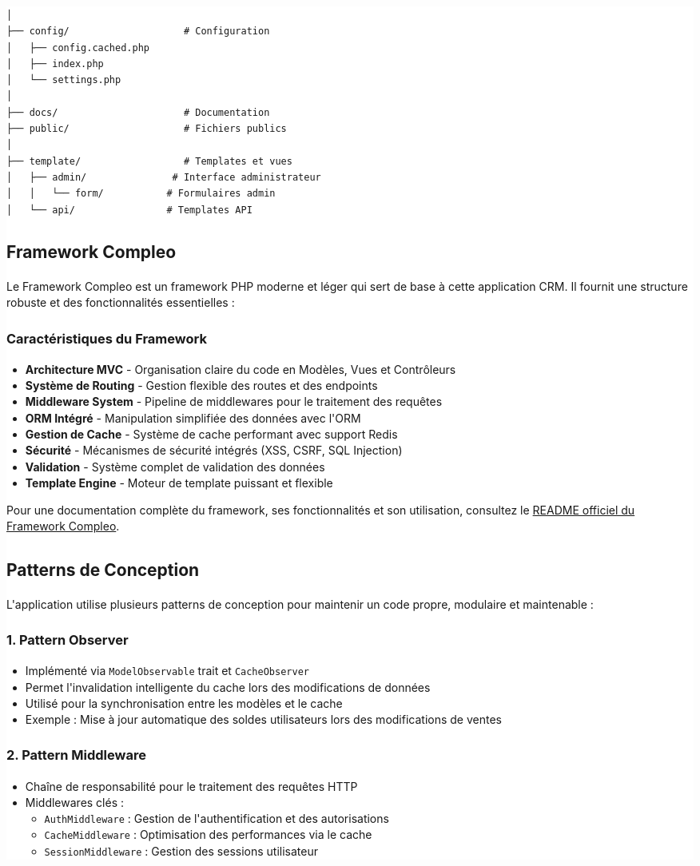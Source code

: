 ```
│
├── config/                    # Configuration
│   ├── config.cached.php
│   ├── index.php
│   └── settings.php
│
├── docs/                      # Documentation
├── public/                    # Fichiers publics
│
├── template/                  # Templates et vues
│   ├── admin/               # Interface administrateur
│   │   └── form/           # Formulaires admin
│   └── api/                # Templates API
```

## Framework Compleo

Le Framework Compleo est un framework PHP moderne et léger qui sert de base à cette application CRM. Il fournit une structure robuste et des fonctionnalités essentielles :

### Caractéristiques du Framework

- **Architecture MVC** - Organisation claire du code en Modèles, Vues et Contrôleurs
- **Système de Routing** - Gestion flexible des routes et des endpoints
- **Middleware System** - Pipeline de middlewares pour le traitement des requêtes
- **ORM Intégré** - Manipulation simplifiée des données avec l'ORM
- **Gestion de Cache** - Système de cache performant avec support Redis
- **Sécurité** - Mécanismes de sécurité intégrés (XSS, CSRF, SQL Injection)
- **Validation** - Système complet de validation des données
- **Template Engine** - Moteur de template puissant et flexible

Pour une documentation complète du framework, ses fonctionnalités et son utilisation, consultez le [README officiel du Framework Compleo](https://github.com/COMPLEOAGENCY/Framework).

## Patterns de Conception

L'application utilise plusieurs patterns de conception pour maintenir un code propre, modulaire et maintenable :

### 1. Pattern Observer
- Implémenté via `ModelObservable` trait et `CacheObserver`
- Permet l'invalidation intelligente du cache lors des modifications de données
- Utilisé pour la synchronisation entre les modèles et le cache
- Exemple : Mise à jour automatique des soldes utilisateurs lors des modifications de ventes

### 2. Pattern Middleware
- Chaîne de responsabilité pour le traitement des requêtes HTTP
- Middlewares clés :
  - `AuthMiddleware` : Gestion de l'authentification et des autorisations
  - `CacheMiddleware` : Optimisation des performances via le cache
  - `SessionMiddleware` : Gestion des sessions utilisateur

